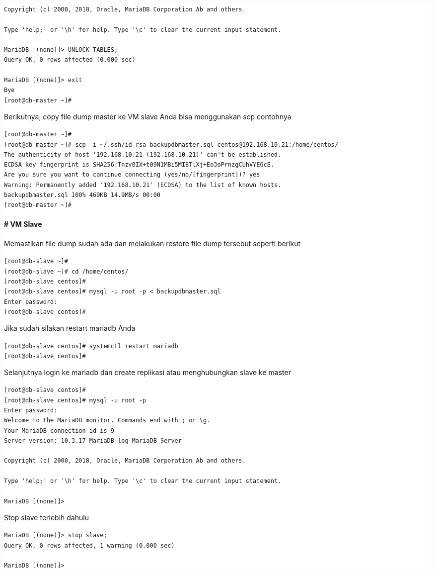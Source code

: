     Copyright (c) 2000, 2018, Oracle, MariaDB Corporation Ab and others.
    
    Type 'help;' or '\h' for help. Type '\c' to clear the current input statement.
    
    MariaDB [(none)]> UNLOCK TABLES;
    Query OK, 0 rows affected (0.000 sec)
    
    MariaDB [(none)]> exit
    Bye
    [root@db-master ~]#

Berikutnya, copy file dump master ke VM slave Anda bisa menggunakan scp contohnya

    [root@db-master ~]#
    [root@db-master ~]# scp -i ~/.ssh/id_rsa backupdbmaster.sql centos@192.168.10.21:/home/centos/
    The authenticity of host '192.168.10.21 (192.168.10.21)' can't be established.
    ECDSA key fingerprint is SHA256:Tnzv0IX+t09N1MBi5MI8TlXj+Eo3oPrnzgCUhVYE6cE.
    Are you sure you want to continue connecting (yes/no/[fingerprint])? yes
    Warning: Permanently added '192.168.10.21' (ECDSA) to the list of known hosts.
    backupdbmaster.sql 100% 469KB 14.9MB/s 00:00
    [root@db-master ~]#

#### # VM Slave

Memastikan file dump sudah ada dan melakukan restore file dump tersebut seperti berikut

    [root@db-slave ~]#
    [root@db-slave ~]# cd /home/centos/
    [root@db-slave centos]#
    [root@db-slave centos]# mysql -u root -p < backupdbmaster.sql
    Enter password:
    [root@db-slave centos]# 

Jika sudah silakan restart mariadb Anda

    [root@db-slave centos]# systemctl restart mariadb
    [root@db-slave centos]#

Selanjutnya login ke mariadb dan create replikasi atau menghubungkan slave ke master

    [root@db-slave centos]#
    [root@db-slave centos]# mysql -u root -p
    Enter password:
    Welcome to the MariaDB monitor. Commands end with ; or \g.
    Your MariaDB connection id is 9
    Server version: 10.3.17-MariaDB-log MariaDB Server
    
    Copyright (c) 2000, 2018, Oracle, MariaDB Corporation Ab and others.
    
    Type 'help;' or '\h' for help. Type '\c' to clear the current input statement.
    
    MariaDB [(none)]> 

Stop slave terlebih dahulu

    MariaDB [(none)]> stop slave;
    Query OK, 0 rows affected, 1 warning (0.000 sec)
    
    MariaDB [(none)]> 
